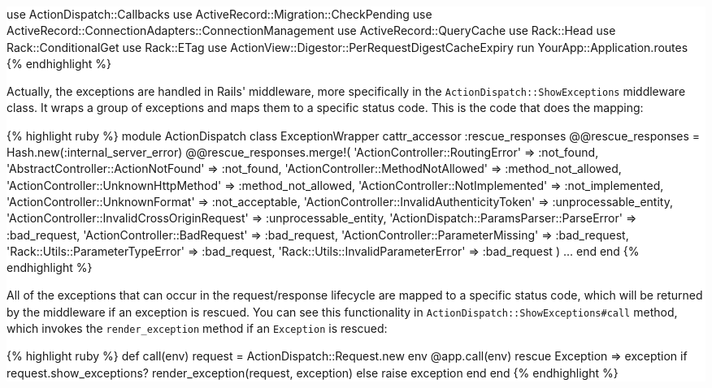use ActionDispatch::Callbacks
use ActiveRecord::Migration::CheckPending
use ActiveRecord::ConnectionAdapters::ConnectionManagement
use ActiveRecord::QueryCache
use Rack::Head
use Rack::ConditionalGet
use Rack::ETag
use ActionView::Digestor::PerRequestDigestCacheExpiry
run YourApp::Application.routes
{% endhighlight %}

Actually, the exceptions are handled in Rails' middleware, more specifically in 
the `ActionDispatch::ShowExceptions` middleware class. It wraps a group of 
exceptions and maps them to a specific status code. This is the code that does 
the mapping:

{% highlight ruby %}
module ActionDispatch
  class ExceptionWrapper
    cattr_accessor :rescue_responses
    @@rescue_responses = Hash.new(:internal_server_error)
    @@rescue_responses.merge!(
      'ActionController::RoutingError'              => :not_found,
      'AbstractController::ActionNotFound'          => :not_found,
      'ActionController::MethodNotAllowed'          => :method_not_allowed,
      'ActionController::UnknownHttpMethod'         => :method_not_allowed,
      'ActionController::NotImplemented'            => :not_implemented,
      'ActionController::UnknownFormat'             => :not_acceptable,
      'ActionController::InvalidAuthenticityToken'  => :unprocessable_entity,
      'ActionController::InvalidCrossOriginRequest' => :unprocessable_entity,
      'ActionDispatch::ParamsParser::ParseError'    => :bad_request,
      'ActionController::BadRequest'                => :bad_request,
      'ActionController::ParameterMissing'          => :bad_request,
      'Rack::Utils::ParameterTypeError'             => :bad_request,
      'Rack::Utils::InvalidParameterError'          => :bad_request
    )
    ...
  end
end
{% endhighlight %}

All of the exceptions that can occur in the request/response lifecycle are mapped 
to a specific status code, which will be returned by the middleware if an
exception is rescued. You can see this functionality in 
`ActionDispatch::ShowExceptions#call` method, which invokes the 
`render_exception` method if an `Exception` is rescued:

{% highlight ruby %}
def call(env)
  request = ActionDispatch::Request.new env
  @app.call(env)
rescue Exception => exception
  if request.show_exceptions?
    render_exception(request, exception)
  else
    raise exception
  end
end
{% endhighlight %}
